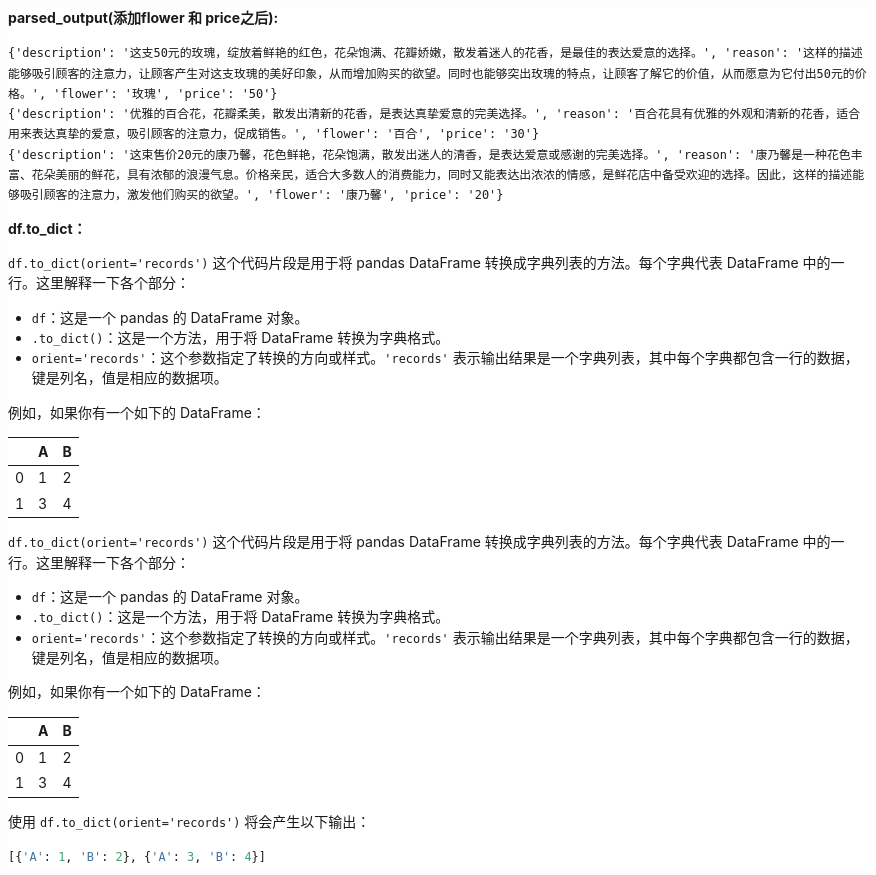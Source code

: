 

**parsed_output(添加flower 和 price之后):**

```
{'description': '这支50元的玫瑰，绽放着鲜艳的红色，花朵饱满、花瓣娇嫩，散发着迷人的花香，是最佳的表达爱意的选择。', 'reason': '这样的描述能够吸引顾客的注意力，让顾客产生对这支玫瑰的美好印象，从而增加购买的欲望。同时也能够突出玫瑰的特点，让顾客了解它的价值，从而愿意为它付出50元的价格。', 'flower': '玫瑰', 'price': '50'}
{'description': '优雅的百合花，花瓣柔美，散发出清新的花香，是表达真挚爱意的完美选择。', 'reason': '百合花具有优雅的外观和清新的花香，适合用来表达真挚的爱意，吸引顾客的注意力，促成销售。', 'flower': '百合', 'price': '30'}
{'description': '这束售价20元的康乃馨，花色鲜艳，花朵饱满，散发出迷人的清香，是表达爱意或感谢的完美选择。', 'reason': '康乃馨是一种花色丰富、花朵美丽的鲜花，具有浓郁的浪漫气息。价格亲民，适合大多数人的消费能力，同时又能表达出浓浓的情感，是鲜花店中备受欢迎的选择。因此，这样的描述能够吸引顾客的注意力，激发他们购买的欲望。', 'flower': '康乃馨', 'price': '20'}
```





**df.to_dict：**



`df.to_dict(orient='records')` 这个代码片段是用于将 pandas DataFrame 转换成字典列表的方法。每个字典代表 DataFrame 中的一行。这里解释一下各个部分：

- `df`：这是一个 pandas 的 DataFrame 对象。
- `.to_dict()`：这是一个方法，用于将 DataFrame 转换为字典格式。
- `orient='records'`：这个参数指定了转换的方向或样式。`'records'` 表示输出结果是一个字典列表，其中每个字典都包含一行的数据，键是列名，值是相应的数据项。



例如，如果你有一个如下的 DataFrame：

|      | A    | B    |
| ---- | ---- | ---- |
| 0    | 1    | 2    |
| 1    | 3    | 4    |



`df.to_dict(orient='records')` 这个代码片段是用于将 pandas DataFrame 转换成字典列表的方法。每个字典代表 DataFrame 中的一行。这里解释一下各个部分：

- `df`：这是一个 pandas 的 DataFrame 对象。
- `.to_dict()`：这是一个方法，用于将 DataFrame 转换为字典格式。
- `orient='records'`：这个参数指定了转换的方向或样式。`'records'` 表示输出结果是一个字典列表，其中每个字典都包含一行的数据，键是列名，值是相应的数据项。

例如，如果你有一个如下的 DataFrame：

|      | A    | B    |
| ---- | ---- | ---- |
| 0    | 1    | 2    |
| 1    | 3    | 4    |

使用 `df.to_dict(orient='records')` 将会产生以下输出：

```python
[{'A': 1, 'B': 2}, {'A': 3, 'B': 4}]
```


